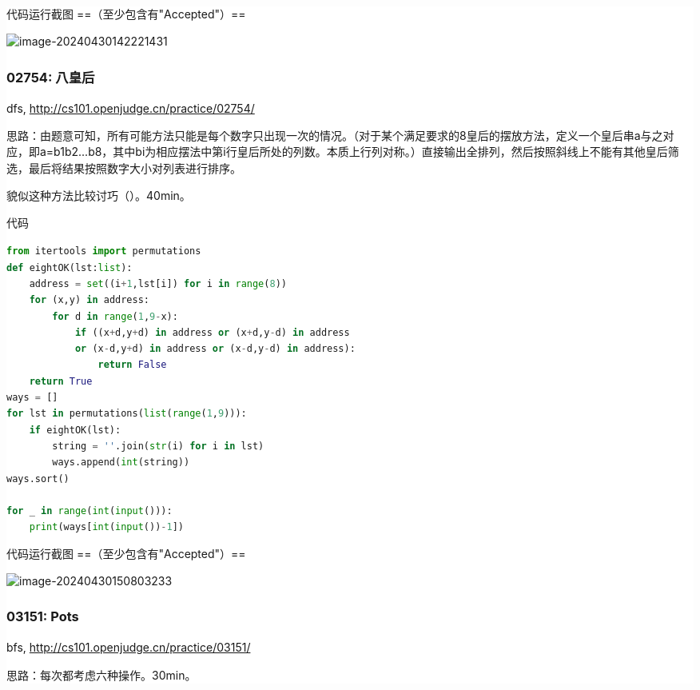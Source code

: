 

代码运行截图 ==（至少包含有"Accepted"）==

![image-20240430142221431](C:\Users\tlsqlink\AppData\Roaming\Typora\typora-user-images\image-20240430142221431.png)



### 02754: 八皇后

dfs, http://cs101.openjudge.cn/practice/02754/



思路：由题意可知，所有可能方法只能是每个数字只出现一次的情况。（对于某个满足要求的8皇后的摆放方法，定义一个皇后串a与之对应，即a=b1b2...b8，其中bi为相应摆法中第i行皇后所处的列数。本质上行列对称。）直接输出全排列，然后按照斜线上不能有其他皇后筛选，最后将结果按照数字大小对列表进行排序。

貌似这种方法比较讨巧（）。40min。



代码

```python
from itertools import permutations
def eightOK(lst:list):
    address = set((i+1,lst[i]) for i in range(8))
    for (x,y) in address:
        for d in range(1,9-x):
            if ((x+d,y+d) in address or (x+d,y-d) in address
            or (x-d,y+d) in address or (x-d,y-d) in address):
                return False
    return True
ways = []
for lst in permutations(list(range(1,9))):
    if eightOK(lst):
        string = ''.join(str(i) for i in lst)
        ways.append(int(string))
ways.sort()

for _ in range(int(input())):
    print(ways[int(input())-1])
```



代码运行截图 ==（至少包含有"Accepted"）==

![image-20240430150803233](C:\Users\tlsqlink\AppData\Roaming\Typora\typora-user-images\image-20240430150803233.png)



### 03151: Pots

bfs, http://cs101.openjudge.cn/practice/03151/



思路：每次都考虑六种操作。30min。

